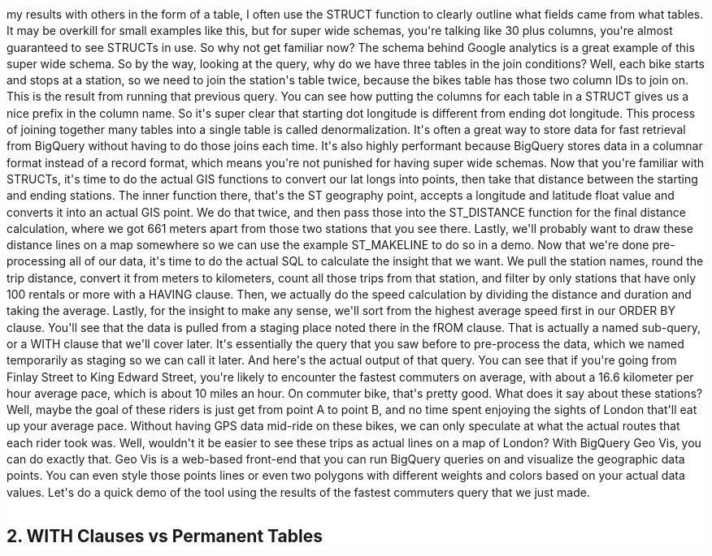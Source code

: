 my results with others in the form of a table, I often use the STRUCT function to clearly outline what fields came from what tables. It may be overkill for small examples like this, but for super wide schemas, you're talking like 30 plus columns, you're almost guaranteed to see STRUCTs in use. So why not get familiar now? The schema behind Google analytics is a great example of this super wide schema. So by the way, looking at the query, why do we have three tables in the join conditions? Well, each bike starts and stops at a station, so we need to join the station's table twice, because the bikes table has those two column IDs to join on. This is the result from running that previous query. You can see how putting the columns for each table in a STRUCT gives us a nice prefix in the column name. So it's super clear that starting dot longitude is different from ending dot longitude. This process of joining together many tables into a single table is called denormalization. It's often a great way to store data for fast retrieval from BigQuery without having to do those joins each time. It's also highly performant because BigQuery stores data in a columnar format instead of a record format, which means you're not punished for having super wide schemas. Now that you're familiar with STRUCTs, it's time to do the actual GIS functions to convert our lat longs into points, then take that distance between the starting and ending stations. The inner function there, that's the ST geography point, accepts a longitude and latitude float value and converts it into an actual GIS point. We do that twice, and then pass those into the ST_DISTANCE function for the final distance calculation, where we got 661 meters apart from those two stations that you see there. Lastly, we'll probably want to draw these distance lines on a map somewhere so we can use the example ST_MAKELINE to do so in a demo. Now that we're done pre-processing all of our data, it's time to do the actual SQL to calculate the insight that we want. We pull the station names, round the trip distance, convert it from meters to kilometers, count all those trips from that station, and filter by only stations that have only 100 rentals or more with a HAVING clause. Then, we actually do the speed calculation by dividing the distance and duration and taking the average. Lastly, for the insight to make any sense, we'll sort from the highest average speed first in our ORDER BY clause. You'll see that the data is pulled from a staging place noted there in the fROM clause. That is actually a named sub-query, or a WITH clause that we'll cover later. It's essentially the query that you saw before to pre-process the data, which we named temporarily as staging so we can call it later. And here's the actual output of that query. You can see that if you're going from Finlay Street to King Edward Street, you're likely to encounter the fastest commuters on average, with about a 16.6 kilometer per hour average pace, which is about 10 miles an hour. On commuter bike, that's pretty good. What does it say about these stations? Well, maybe the goal of these riders is just get from point A to point B, and no time spent enjoying the sights of London that'll eat up your average pace. Without having GPS data mid-ride on these bikes, we can only speculate at what the actual routes that each rider took was. Well, wouldn't it be easier to see these trips as actual lines on a map of London? With BigQuery Geo Vis, you can do exactly that. Geo Vis is a web-based front-end that you can run BigQuery queries on and visualize the geographic data points. You can even style those points lines or even two polygons with different weights and colors based on your actual data values. Let's do a quick demo of the tool using the results of the fastest commuters query that we just made.

## 2. WITH Clauses vs Permanent Tables
